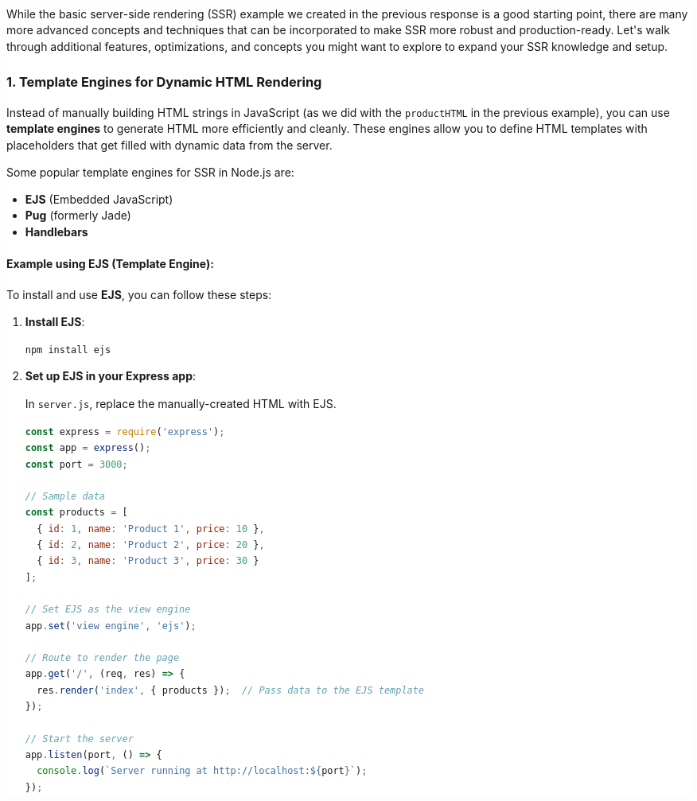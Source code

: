 While the basic server-side rendering (SSR) example we created in the previous response is a good starting point, there are many more advanced concepts and techniques that can be incorporated to make SSR more robust and production-ready. Let's walk through additional features, optimizations, and concepts you might want to explore to expand your SSR knowledge and setup.

### 1. **Template Engines for Dynamic HTML Rendering**

Instead of manually building HTML strings in JavaScript (as we did with the `productHTML` in the previous example), you can use **template engines** to generate HTML more efficiently and cleanly. These engines allow you to define HTML templates with placeholders that get filled with dynamic data from the server.

Some popular template engines for SSR in Node.js are:
- **EJS** (Embedded JavaScript)
- **Pug** (formerly Jade)
- **Handlebars**

#### Example using **EJS** (Template Engine):
To install and use **EJS**, you can follow these steps:

1. **Install EJS**:

   ```bash
   npm install ejs
   ```

2. **Set up EJS in your Express app**:

   In `server.js`, replace the manually-created HTML with EJS.

   ```js
   const express = require('express');
   const app = express();
   const port = 3000;

   // Sample data
   const products = [
     { id: 1, name: 'Product 1', price: 10 },
     { id: 2, name: 'Product 2', price: 20 },
     { id: 3, name: 'Product 3', price: 30 }
   ];

   // Set EJS as the view engine
   app.set('view engine', 'ejs');

   // Route to render the page
   app.get('/', (req, res) => {
     res.render('index', { products });  // Pass data to the EJS template
   });

   // Start the server
   app.listen(port, () => {
     console.log(`Server running at http://localhost:${port}`);
   });
   ```
